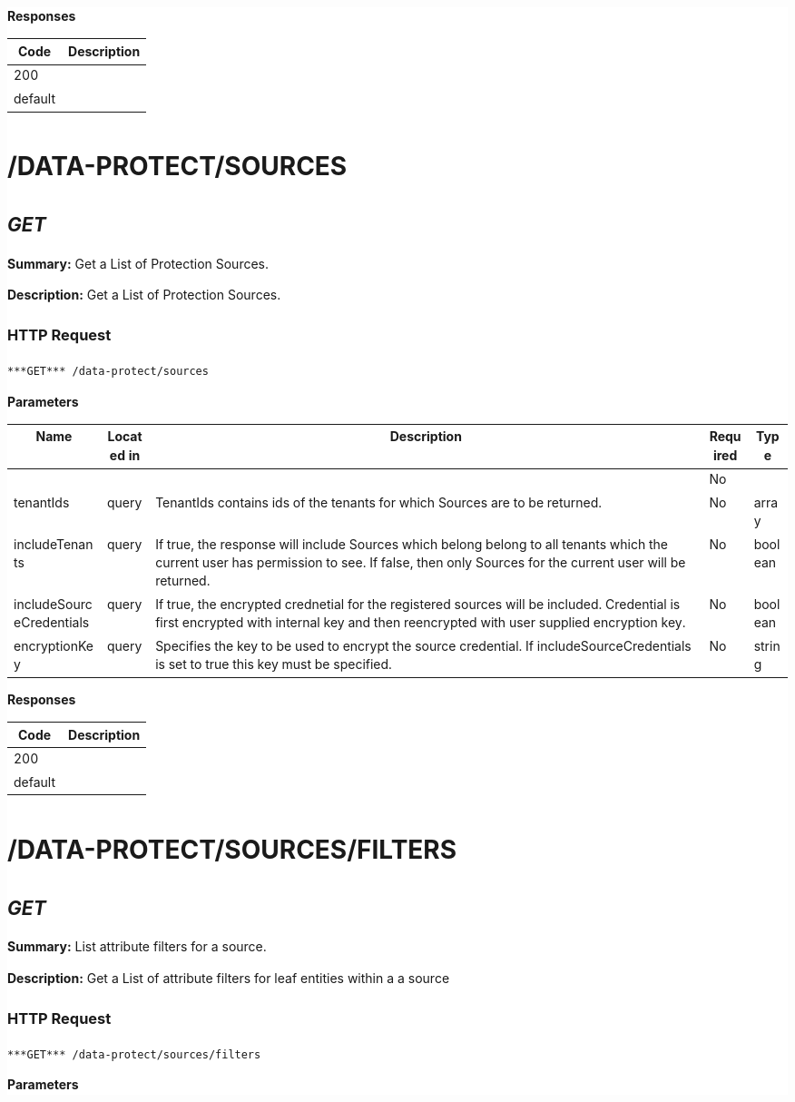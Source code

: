**Responses**

| Code | Description |
| ---- | ----------- |
| 200 |  |
| default |  |

# /DATA-PROTECT/SOURCES
## ***GET*** 

**Summary:** Get a List of Protection Sources.

**Description:** Get a List of Protection Sources.

### HTTP Request 
`***GET*** /data-protect/sources` 

**Parameters**

| Name | Located in | Description | Required | Type |
| ---- | ---------- | ----------- | -------- | ---- |
|  |  |  | No |  |
| tenantIds | query | TenantIds contains ids of the tenants for which Sources are to be returned. | No | array |
| includeTenants | query | If true, the response will include Sources which belong belong to all tenants which the current user has permission to see. If false, then only Sources for the current user will be returned. | No | boolean |
| includeSourceCredentials | query | If true, the encrypted crednetial for the registered sources will be included. Credential is first encrypted with internal key and then reencrypted with user supplied encryption key. | No | boolean |
| encryptionKey | query | Specifies the key to be used to encrypt the source credential. If includeSourceCredentials is set to true this key must be specified. | No | string |

**Responses**

| Code | Description |
| ---- | ----------- |
| 200 |  |
| default |  |

# /DATA-PROTECT/SOURCES/FILTERS
## ***GET*** 

**Summary:** List attribute filters for a source.

**Description:** Get a List of attribute filters for leaf entities within a a source

### HTTP Request 
`***GET*** /data-protect/sources/filters` 

**Parameters**

